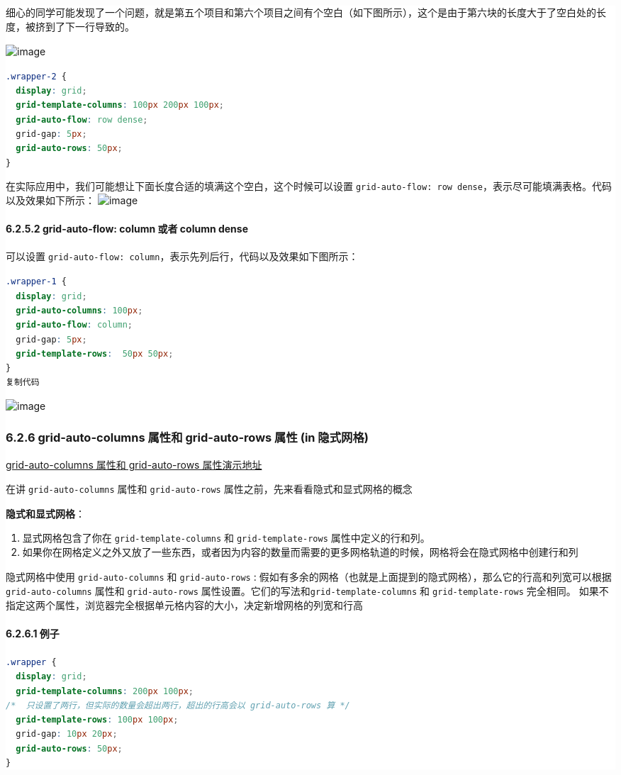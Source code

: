细心的同学可能发现了一个问题，就是第五个项目和第六个项目之间有个空白（如下图所示），这个是由于第六块的长度大于了空白处的长度，被挤到了下一行导致的。

![image](https://p1-jj.byteimg.com/tos-cn-i-t2oaga2asx/gold-user-assets/2020/7/26/17389592211e1d6b~tplv-t2oaga2asx-zoom-in-crop-mark:4536:0:0:0.image)

```css
.wrapper-2 {
  display: grid;
  grid-template-columns: 100px 200px 100px;
  grid-auto-flow: row dense;
  grid-gap: 5px;
  grid-auto-rows: 50px;
}
```

在实际应用中，我们可能想让下面长度合适的填满这个空白，这个时候可以设置 `grid-auto-flow: row dense`，表示尽可能填满表格。代码以及效果如下所示：
![image](https://p1-jj.byteimg.com/tos-cn-i-t2oaga2asx/gold-user-assets/2020/7/26/173895923612a19b~tplv-t2oaga2asx-zoom-in-crop-mark:4536:0:0:0.image)

#### 6.2.5.2 grid-auto-flow: column 或者 column dense

可以设置 `grid-auto-flow: column`，表示先列后行，代码以及效果如下图所示：

```css
.wrapper-1 {
  display: grid;
  grid-auto-columns: 100px;
  grid-auto-flow: column;
  grid-gap: 5px;
  grid-template-rows:  50px 50px;
}
复制代码
```

![image](https://p1-jj.byteimg.com/tos-cn-i-t2oaga2asx/gold-user-assets/2020/7/26/173895923f11dd83~tplv-t2oaga2asx-zoom-in-crop-mark:4536:0:0:0.image)

### 6.2.6 grid-auto-columns 属性和 grid-auto-rows 属性 (in 隐式网格)

[grid-auto-columns 属性和 grid-auto-rows 属性演示地址](https://link.juejin.cn?target=https%3A%2F%2Fcodepen.io%2Fgpingfeng%2Fpen%2FzYrXvYZ%3Feditors%3D1100 "https://codepen.io/gpingfeng/pen/zYrXvYZ?editors=1100")

在讲 `grid-auto-columns` 属性和 `grid-auto-rows` 属性之前，先来看看隐式和显式网格的概念

**隐式和显式网格**：
1. 显式网格包含了你在 `grid-template-columns` 和 `grid-template-rows` 属性中定义的行和列。
2. 如果你在网格定义之外又放了一些东西，或者因为内容的数量而需要的更多网格轨道的时候，网格将会在隐式网格中创建行和列

隐式网格中使用 `grid-auto-columns` 和 `grid-auto-rows` : 
假如有多余的网格（也就是上面提到的隐式网格），那么它的行高和列宽可以根据 `grid-auto-columns` 属性和 `grid-auto-rows` 属性设置。它们的写法和`grid-template-columns` 和 `grid-template-rows` 完全相同。
如果不指定这两个属性，浏览器完全根据单元格内容的大小，决定新增网格的列宽和行高

#### 6.2.6.1 例子

```css
.wrapper {
  display: grid;
  grid-template-columns: 200px 100px;
/*  只设置了两行，但实际的数量会超出两行，超出的行高会以 grid-auto-rows 算 */
  grid-template-rows: 100px 100px;
  grid-gap: 10px 20px;
  grid-auto-rows: 50px;
}
```
